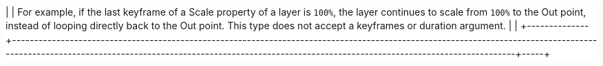 |              | For example, if the last keyframe of a Scale property of a layer is `100%`, the layer continues to scale from `100%` to the Out point, instead of looping directly back to the Out point. This type does not accept a keyframes or duration argument. |     |
+--------------+-------------------------------------------------------------------------------------------------------------------------------------------------------------------------------------------------------------------------------------------------------+-----+

